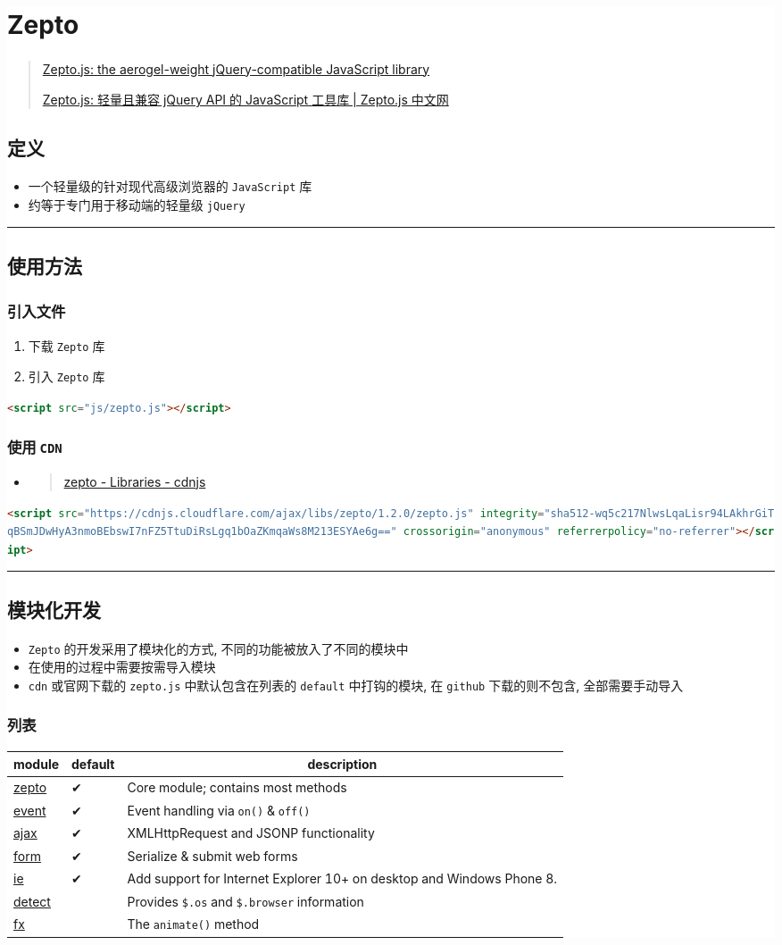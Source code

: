 # Zepto



> [Zepto.js: the aerogel-weight jQuery-compatible JavaScript library](https://zeptojs.com/)
>
> [Zepto.js: 轻量且兼容 jQuery API 的 JavaScript 工具库 | Zepto.js 中文网](https://zeptojs.bootcss.com/)



## 定义

- 一个轻量级的针对现代高级浏览器的 `JavaScript` 库
- 约等于专门用于移动端的轻量级 `jQuery`

---

## 使用方法



### 引入文件

1. 下载 `Zepto` 库

2. 引入 `Zepto` 库

```html
<script src="js/zepto.js"></script>
```



### 使用 `CDN`

- > [zepto - Libraries - cdnjs](https://cdnjs.com/libraries/zepto)

```html
<script src="https://cdnjs.cloudflare.com/ajax/libs/zepto/1.2.0/zepto.js" integrity="sha512-wq5c217NlwsLqaLisr94LAkhrGiTqBSmJDwHyA3nmoBEbswI7nFZ5TtuDiRsLgq1bOaZKmqaWs8M213ESYAe6g==" crossorigin="anonymous" referrerpolicy="no-referrer"></script>
```

---

## 模块化开发

- `Zepto` 的开发采用了模块化的方式, 不同的功能被放入了不同的模块中
- 在使用的过程中需要按需导入模块
- `cdn` 或官网下载的 `zepto.js` 中默认包含在列表的 `default` 中打钩的模块, 在 `github` 下载的则不包含, 全部需要手动导入



### 列表

| module                                                       | default | description                                                  |
| ------------------------------------------------------------ | ------- | ------------------------------------------------------------ |
| [zepto](https://github.com/madrobby/zepto/blob/master/src/zepto.js#files) | ✔       | Core module; contains most methods                           |
| [event](https://github.com/madrobby/zepto/blob/master/src/event.js#files) | ✔       | Event handling via `on()` & `off()`                          |
| [ajax](https://github.com/madrobby/zepto/blob/master/src/ajax.js#files) | ✔       | XMLHttpRequest and JSONP functionality                       |
| [form](https://github.com/madrobby/zepto/blob/master/src/form.js#files) | ✔       | Serialize & submit web forms                                 |
| [ie](https://github.com/madrobby/zepto/blob/master/src/ie.js#files) | ✔       | Add support for Internet Explorer 10+ on desktop and Windows Phone 8. |
| [detect](https://github.com/madrobby/zepto/blob/master/src/detect.js#files) |         | Provides `$.os` and `$.browser` information                  |
| [fx](https://github.com/madrobby/zepto/blob/master/src/fx.js#files) |         | The `animate()` method                                       |